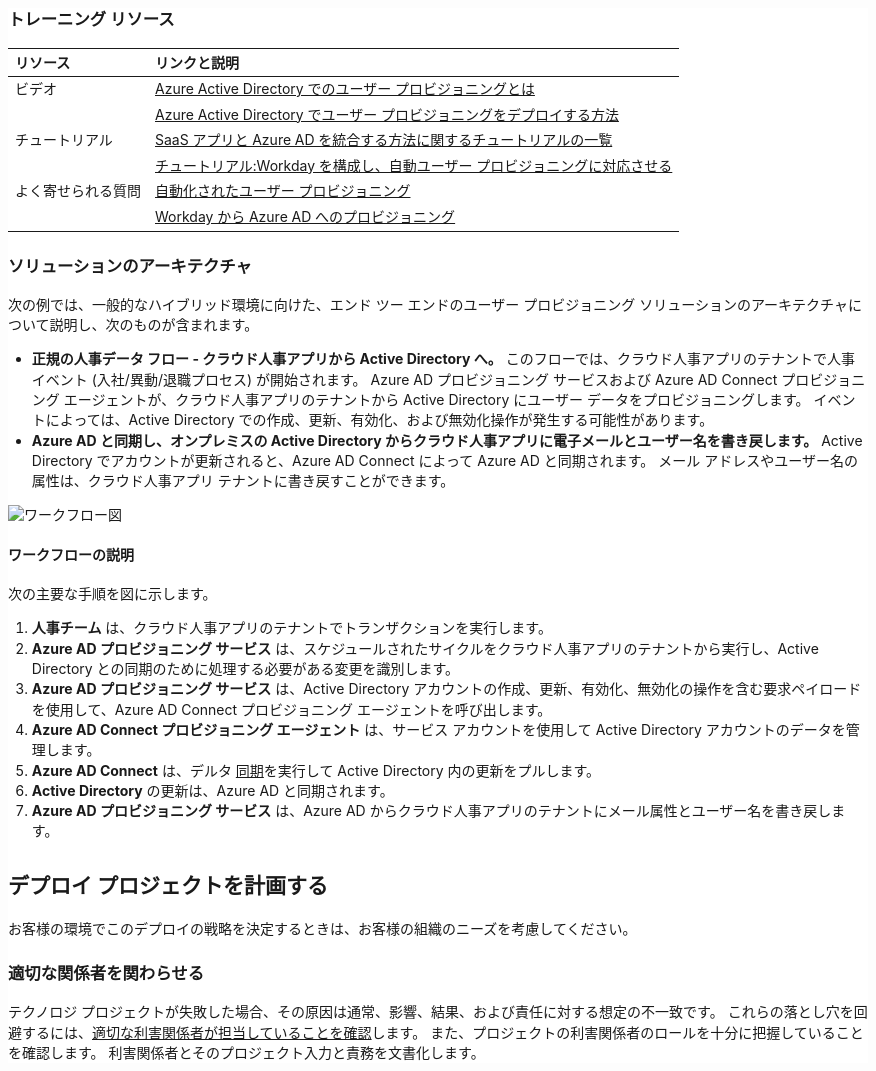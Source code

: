 ### <a name="training-resources"></a>トレーニング リソース

| **リソース** | **リンクと説明** |
|:-|:-|
| ビデオ | [Azure Active Directory でのユーザー プロビジョニングとは](https://youtu.be/_ZjARPpI6NI) |
| | [Azure Active Directory でユーザー プロビジョニングをデプロイする方法](https://youtu.be/pKzyts6kfrw) |
| チュートリアル | [SaaS アプリと Azure AD を統合する方法に関するチュートリアルの一覧](../saas-apps/tutorial-list.md) |
| | [チュートリアル:Workday を構成し、自動ユーザー プロビジョニングに対応させる](../saas-apps/workday-inbound-tutorial.md#frequently-asked-questions-faq) |
| よく寄せられる質問 | [自動化されたユーザー プロビジョニング](../app-provisioning/user-provisioning.md#what-applications-and-systems-can-i-use-with-azure-ad-automatic-user-provisioning) |
| | [Workday から Azure AD へのプロビジョニング](../saas-apps/workday-inbound-tutorial.md#frequently-asked-questions-faq) |

### <a name="solution-architecture"></a>ソリューションのアーキテクチャ

次の例では、一般的なハイブリッド環境に向けた、エンド ツー エンドのユーザー プロビジョニング ソリューションのアーキテクチャについて説明し、次のものが含まれます。

- **正規の人事データ フロー - クラウド人事アプリから Active Directory へ。** このフローでは、クラウド人事アプリのテナントで人事イベント (入社/異動/退職プロセス) が開始されます。 Azure AD プロビジョニング サービスおよび Azure AD Connect プロビジョニング エージェントが、クラウド人事アプリのテナントから Active Directory にユーザー データをプロビジョニングします。 イベントによっては、Active Directory での作成、更新、有効化、および無効化操作が発生する可能性があります。
- **Azure AD と同期し、オンプレミスの Active Directory からクラウド人事アプリに電子メールとユーザー名を書き戻します。** Active Directory でアカウントが更新されると、Azure AD Connect によって Azure AD と同期されます。 メール アドレスやユーザー名の属性は、クラウド人事アプリ テナントに書き戻すことができます。

![ワークフロー図](media/plan-cloud-hr-provision/plan-cloudhr-provisioning-img1.png)

#### <a name="description-of-workflow"></a>ワークフローの説明

次の主要な手順を図に示します。  

1. **人事チーム** は、クラウド人事アプリのテナントでトランザクションを実行します。
2. **Azure AD プロビジョニング サービス** は、スケジュールされたサイクルをクラウド人事アプリのテナントから実行し、Active Directory との同期のために処理する必要がある変更を識別します。
3. **Azure AD プロビジョニング サービス** は、Active Directory アカウントの作成、更新、有効化、無効化の操作を含む要求ペイロードを使用して、Azure AD Connect プロビジョニング エージェントを呼び出します。
4. **Azure AD Connect プロビジョニング エージェント** は、サービス アカウントを使用して Active Directory アカウントのデータを管理します。
5. **Azure AD Connect** は、デルタ [同期](../hybrid/how-to-connect-sync-whatis.md)を実行して Active Directory 内の更新をプルします。
6. **Active Directory** の更新は、Azure AD と同期されます。
7. **Azure AD プロビジョニング サービス** は、Azure AD からクラウド人事アプリのテナントにメール属性とユーザー名を書き戻します。

## <a name="plan-the-deployment-project"></a>デプロイ プロジェクトを計画する

お客様の環境でこのデプロイの戦略を決定するときは、お客様の組織のニーズを考慮してください。

### <a name="engage-the-right-stakeholders"></a>適切な関係者を関わらせる

テクノロジ プロジェクトが失敗した場合、その原因は通常、影響、結果、および責任に対する想定の不一致です。 これらの落とし穴を回避するには、[適切な利害関係者が担当していることを確認](../fundamentals/active-directory-deployment-plans.md)します。 また、プロジェクトの利害関係者のロールを十分に把握していることを確認します。 利害関係者とそのプロジェクト入力と責務を文書化します。
